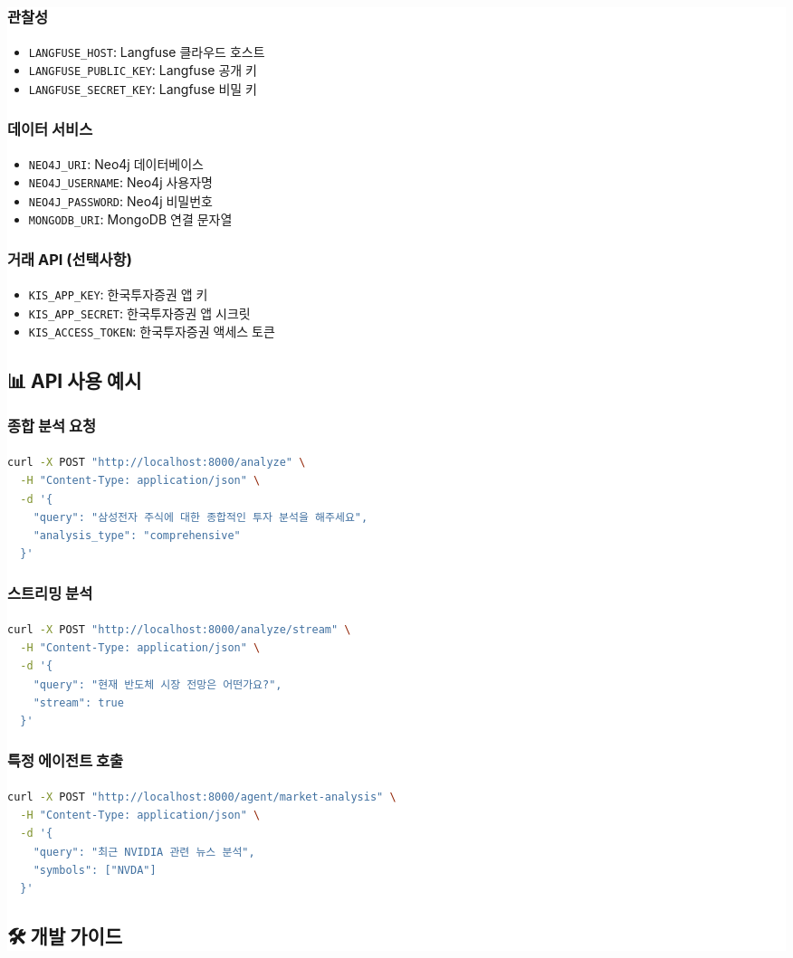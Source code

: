 ### 관찰성
- `LANGFUSE_HOST`: Langfuse 클라우드 호스트
- `LANGFUSE_PUBLIC_KEY`: Langfuse 공개 키
- `LANGFUSE_SECRET_KEY`: Langfuse 비밀 키

### 데이터 서비스
- `NEO4J_URI`: Neo4j 데이터베이스
- `NEO4J_USERNAME`: Neo4j 사용자명
- `NEO4J_PASSWORD`: Neo4j 비밀번호
- `MONGODB_URI`: MongoDB 연결 문자열

### 거래 API (선택사항)
- `KIS_APP_KEY`: 한국투자증권 앱 키
- `KIS_APP_SECRET`: 한국투자증권 앱 시크릿
- `KIS_ACCESS_TOKEN`: 한국투자증권 액세스 토큰

## 📊 API 사용 예시

### 종합 분석 요청
```bash
curl -X POST "http://localhost:8000/analyze" \
  -H "Content-Type: application/json" \
  -d '{
    "query": "삼성전자 주식에 대한 종합적인 투자 분석을 해주세요",
    "analysis_type": "comprehensive"
  }'
```

### 스트리밍 분석
```bash
curl -X POST "http://localhost:8000/analyze/stream" \
  -H "Content-Type: application/json" \
  -d '{
    "query": "현재 반도체 시장 전망은 어떤가요?",
    "stream": true
  }'
```

### 특정 에이전트 호출
```bash
curl -X POST "http://localhost:8000/agent/market-analysis" \
  -H "Content-Type: application/json" \
  -d '{
    "query": "최근 NVIDIA 관련 뉴스 분석",
    "symbols": ["NVDA"]
  }'
```

## 🛠️ 개발 가이드

